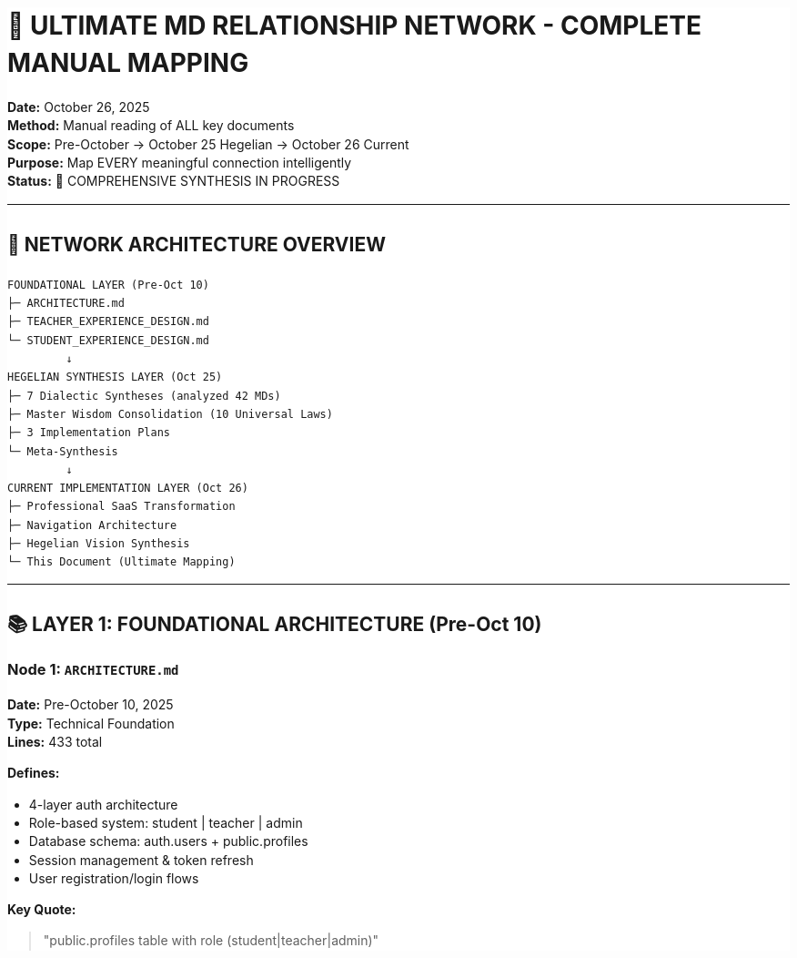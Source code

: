 # 🌟 ULTIMATE MD RELATIONSHIP NETWORK - COMPLETE MANUAL MAPPING

**Date:** October 26, 2025  
**Method:** Manual reading of ALL key documents  
**Scope:** Pre-October → October 25 Hegelian → October 26 Current  
**Purpose:** Map EVERY meaningful connection intelligently  
**Status:** 🧠 COMPREHENSIVE SYNTHESIS IN PROGRESS

---

## 🎯 NETWORK ARCHITECTURE OVERVIEW

```
FOUNDATIONAL LAYER (Pre-Oct 10)
├─ ARCHITECTURE.md
├─ TEACHER_EXPERIENCE_DESIGN.md
└─ STUDENT_EXPERIENCE_DESIGN.md
         ↓
HEGELIAN SYNTHESIS LAYER (Oct 25)
├─ 7 Dialectic Syntheses (analyzed 42 MDs)
├─ Master Wisdom Consolidation (10 Universal Laws)
├─ 3 Implementation Plans
└─ Meta-Synthesis
         ↓
CURRENT IMPLEMENTATION LAYER (Oct 26)
├─ Professional SaaS Transformation
├─ Navigation Architecture
├─ Hegelian Vision Synthesis
└─ This Document (Ultimate Mapping)
```

---

## 📚 LAYER 1: FOUNDATIONAL ARCHITECTURE (Pre-Oct 10)

### **Node 1: `ARCHITECTURE.md`**
**Date:** Pre-October 10, 2025  
**Type:** Technical Foundation  
**Lines:** 433 total

**Defines:**
- 4-layer auth architecture
- Role-based system: student | teacher | admin
- Database schema: auth.users + public.profiles
- Session management & token refresh
- User registration/login flows

**Key Quote:**
> "public.profiles table with role (student|teacher|admin)"
